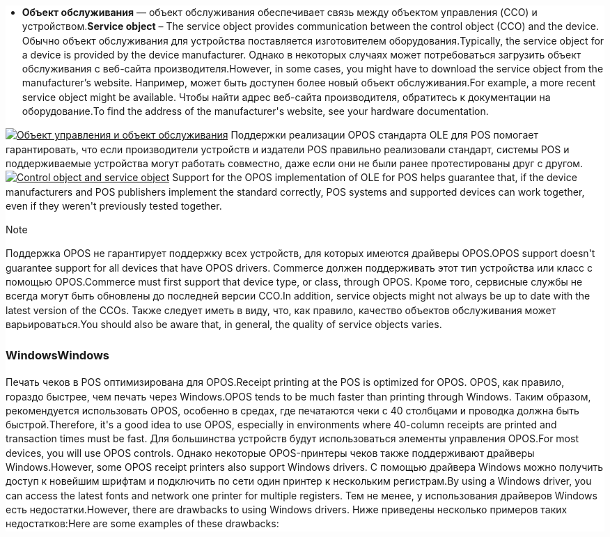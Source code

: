 -   <span data-ttu-id="a9d08-201">**Объект обслуживания** — объект обслуживания обеспечивает связь между объектом управления (CCO) и устройством.</span><span class="sxs-lookup"><span data-stu-id="a9d08-201">**Service object** – The service object provides communication between the control object (CCO) and the device.</span></span> <span data-ttu-id="a9d08-202">Обычно объект обслуживания для устройства поставляется изготовителем оборудования.</span><span class="sxs-lookup"><span data-stu-id="a9d08-202">Typically, the service object for a device is provided by the device manufacturer.</span></span> <span data-ttu-id="a9d08-203">Однако в некоторых случаях может потребоваться загрузить объект обслуживания с веб-сайта производителя.</span><span class="sxs-lookup"><span data-stu-id="a9d08-203">However, in some cases, you might have to download the service object from the manufacturer’s website.</span></span> <span data-ttu-id="a9d08-204">Например, может быть доступен более новый объект обслуживания.</span><span class="sxs-lookup"><span data-stu-id="a9d08-204">For example, a more recent service object might be available.</span></span> <span data-ttu-id="a9d08-205">Чтобы найти адрес веб-сайта производителя, обратитесь к документации на оборудование.</span><span class="sxs-lookup"><span data-stu-id="a9d08-205">To find the address of the manufacturer's website, see your hardware documentation.</span></span>

<span data-ttu-id="a9d08-206">[![Объект управления и объект обслуживания](./media/retail_peripherals_overview01.png)](./media/retail_peripherals_overview01.png) Поддержки реализации OPOS стандарта OLE для POS помогает гарантировать, что если производители устройств и издатели POS правильно реализовали стандарт, системы POS и поддерживаемые устройства могут работать совместно, даже если они не были ранее протестированы друг с другом.</span><span class="sxs-lookup"><span data-stu-id="a9d08-206">[![Control object and service object](./media/retail_peripherals_overview01.png)](./media/retail_peripherals_overview01.png) Support for the OPOS implementation of OLE for POS helps guarantee that, if the device manufacturers and POS publishers implement the standard correctly, POS systems and supported devices can work together, even if they weren't previously tested together.</span></span> 

> [!NOTE]
> <span data-ttu-id="a9d08-207">Поддержка OPOS не гарантирует поддержку всех устройств, для которых имеются драйверы OPOS.</span><span class="sxs-lookup"><span data-stu-id="a9d08-207">OPOS support doesn't guarantee support for all devices that have OPOS drivers.</span></span> <span data-ttu-id="a9d08-208">Commerce должен поддерживать этот тип устройства или класс с помощью OPOS.</span><span class="sxs-lookup"><span data-stu-id="a9d08-208">Commerce must first support that device type, or class, through OPOS.</span></span> <span data-ttu-id="a9d08-209">Кроме того, сервисные службы не всегда могут быть обновлены до последней версии CCO.</span><span class="sxs-lookup"><span data-stu-id="a9d08-209">In addition, service objects might not always be up to date with the latest version of the CCOs.</span></span> <span data-ttu-id="a9d08-210">Также следует иметь в виду, что, как правило, качество объектов обслуживания может варьироваться.</span><span class="sxs-lookup"><span data-stu-id="a9d08-210">You should also be aware that, in general, the quality of service objects varies.</span></span>

### <a name="windows"></a><span data-ttu-id="a9d08-211">Windows</span><span class="sxs-lookup"><span data-stu-id="a9d08-211">Windows</span></span>

<span data-ttu-id="a9d08-212">Печать чеков в POS оптимизирована для OPOS.</span><span class="sxs-lookup"><span data-stu-id="a9d08-212">Receipt printing at the POS is optimized for OPOS.</span></span> <span data-ttu-id="a9d08-213">OPOS, как правило, гораздо быстрее, чем печать через Windows.</span><span class="sxs-lookup"><span data-stu-id="a9d08-213">OPOS tends to be much faster than printing through Windows.</span></span> <span data-ttu-id="a9d08-214">Таким образом, рекомендуется использовать OPOS, особенно в средах, где печатаются чеки с 40 столбцами и проводка должна быть быстрой.</span><span class="sxs-lookup"><span data-stu-id="a9d08-214">Therefore, it's a good idea to use OPOS, especially in environments where 40-column receipts are printed and transaction times must be fast.</span></span> <span data-ttu-id="a9d08-215">Для большинства устройств будут использоваться элементы управления OPOS.</span><span class="sxs-lookup"><span data-stu-id="a9d08-215">For most devices, you will use OPOS controls.</span></span> <span data-ttu-id="a9d08-216">Однако некоторые OPOS-принтеры чеков также поддерживают драйверы Windows.</span><span class="sxs-lookup"><span data-stu-id="a9d08-216">However, some OPOS receipt printers also support Windows drivers.</span></span> <span data-ttu-id="a9d08-217">С помощью драйвера Windows можно получить доступ к новейшим шрифтам и подключить по сети один принтер к нескольким регистрам.</span><span class="sxs-lookup"><span data-stu-id="a9d08-217">By using a Windows driver, you can access the latest fonts and network one printer for multiple registers.</span></span> <span data-ttu-id="a9d08-218">Тем не менее, у использования драйверов Windows есть недостатки.</span><span class="sxs-lookup"><span data-stu-id="a9d08-218">However, there are drawbacks to using Windows drivers.</span></span> <span data-ttu-id="a9d08-219">Ниже приведены несколько примеров таких недостатков:</span><span class="sxs-lookup"><span data-stu-id="a9d08-219">Here are some examples of these drawbacks:</span></span>
